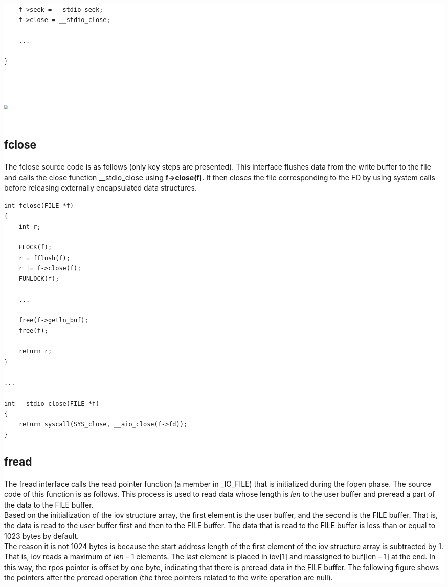 ```
	f->seek = __stdio_seek;
	f->close = __stdio_close;

	...

}
```
<br><br>

<img src="./original.jpg" style="zoom:50%;text-align:center">
<br><br>

## fclose
The fclose source code is as follows (only key steps are presented). This interface flushes data from the write buffer to the file and calls the close function __stdio_close using **f->close(f)**. It then closes the file corresponding to the FD by using system calls before releasing externally encapsulated data structures.  
```
int fclose(FILE *f)
{
	int r;
	
	FLOCK(f);
	r = fflush(f);
	r |= f->close(f);
	FUNLOCK(f);

	...

	free(f->getln_buf);
	free(f);

	return r;
}

...

int __stdio_close(FILE *f)
{
	return syscall(SYS_close, __aio_close(f->fd));
}
```


## fread
The fread interface calls the read pointer function (a member in _IO_FILE) that is initialized during the fopen phase. The source code of this function is as follows. This process is used to read data whose length is *len* to the user buffer and preread a part of the data to the FILE buffer.  
Based on the initialization of the iov structure array, the first element is the user buffer, and the second is the FILE buffer. That is, the data is read to the user buffer first and then to the FILE buffer. The data that is read to the FILE buffer is less than or equal to 1023 bytes by default.  
The reason it is not 1024 bytes is because the start address length of the first element of the iov structure array is subtracted by 1. That is, iov reads a maximum of *len* – 1 elements. The last element is placed in iov[1] and reassigned to buf[len – 1] at the end. In this way, the rpos pointer is offset by one byte, indicating that there is preread data in the FILE buffer. The following figure shows the pointers after the preread operation (the three pointers related to the write operation are null).  
